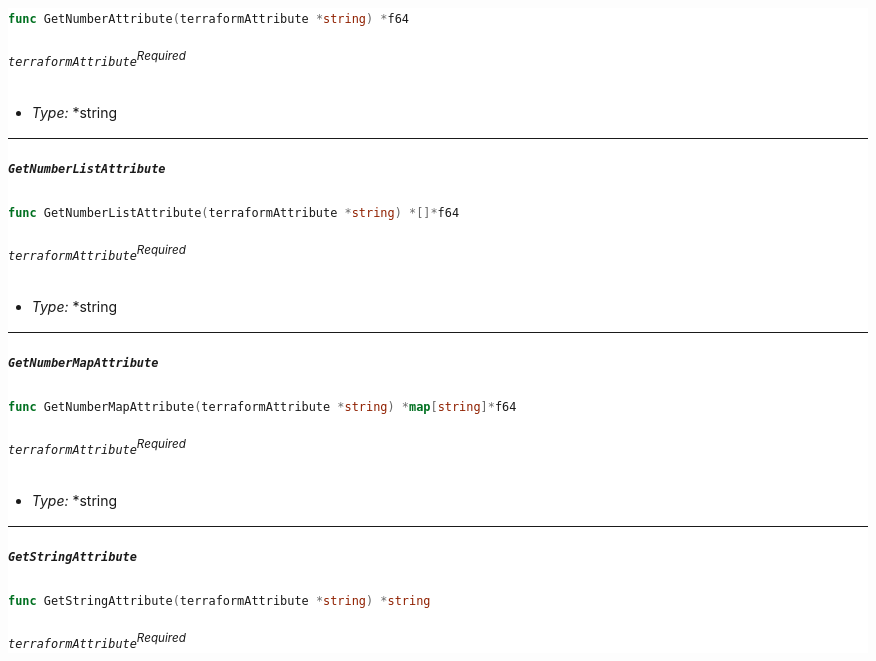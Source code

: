 ```go
func GetNumberAttribute(terraformAttribute *string) *f64
```

###### `terraformAttribute`<sup>Required</sup> <a name="terraformAttribute" id="@cdktf/provider-datadog.spansMetric.SpansMetric.getNumberAttribute.parameter.terraformAttribute"></a>

- *Type:* *string

---

##### `GetNumberListAttribute` <a name="GetNumberListAttribute" id="@cdktf/provider-datadog.spansMetric.SpansMetric.getNumberListAttribute"></a>

```go
func GetNumberListAttribute(terraformAttribute *string) *[]*f64
```

###### `terraformAttribute`<sup>Required</sup> <a name="terraformAttribute" id="@cdktf/provider-datadog.spansMetric.SpansMetric.getNumberListAttribute.parameter.terraformAttribute"></a>

- *Type:* *string

---

##### `GetNumberMapAttribute` <a name="GetNumberMapAttribute" id="@cdktf/provider-datadog.spansMetric.SpansMetric.getNumberMapAttribute"></a>

```go
func GetNumberMapAttribute(terraformAttribute *string) *map[string]*f64
```

###### `terraformAttribute`<sup>Required</sup> <a name="terraformAttribute" id="@cdktf/provider-datadog.spansMetric.SpansMetric.getNumberMapAttribute.parameter.terraformAttribute"></a>

- *Type:* *string

---

##### `GetStringAttribute` <a name="GetStringAttribute" id="@cdktf/provider-datadog.spansMetric.SpansMetric.getStringAttribute"></a>

```go
func GetStringAttribute(terraformAttribute *string) *string
```

###### `terraformAttribute`<sup>Required</sup> <a name="terraformAttribute" id="@cdktf/provider-datadog.spansMetric.SpansMetric.getStringAttribute.parameter.terraformAttribute"></a>
